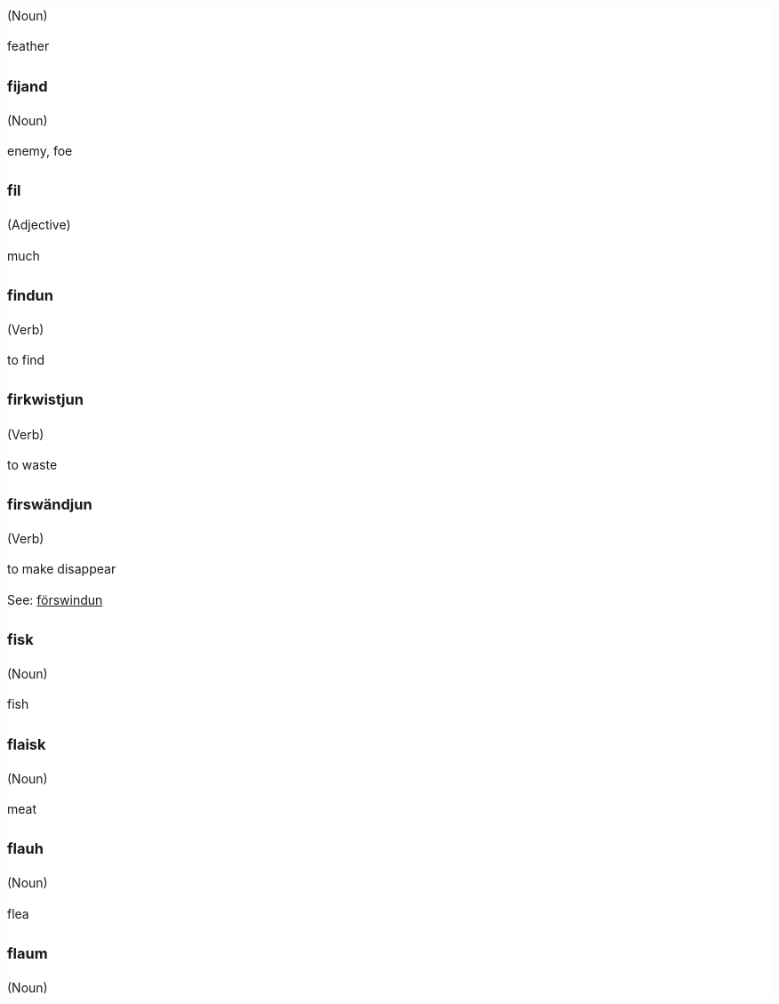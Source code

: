 (Noun)

feather

### fijand

(Noun)

enemy, foe

### fil

(Adjective)

much

### findun

(Verb)

to find

### firkwistjun

(Verb)

to waste

### firswändjun

(Verb)

to make disappear

See: [förswindun](#förswindun)

### fisk

(Noun)

fish

### flaisk

(Noun)

meat

### flauh

(Noun)

flea

### flaum

(Noun)
